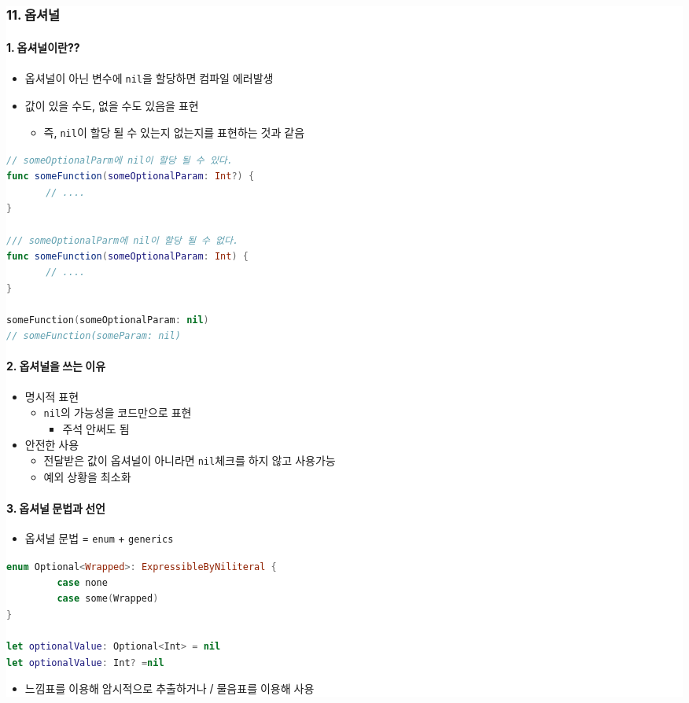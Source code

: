 





### 11. 옵셔널

#### 1. 옵셔널이란??

- 옵셔널이 아닌 변수에 `nil`을 할당하면 컴파일 에러발생

- 값이 있을 수도, 없을 수도 있음을 표현
  - 즉, `nil`이 할당 될 수 있는지 없는지를 표현하는 것과 같음

```swift
// someOptionalParm에 nil이 할당 될 수 있다.
func someFunction(someOptionalParam: Int?) {
       // ....
}

/// someOptionalParm에 nil이 할당 될 수 없다.
func someFunction(someOptionalParam: Int) {
       // ....
}

someFunction(someOptionalParam: nil)
// someFunction(someParam: nil) 
```



#### 2. 옵셔널을 쓰는 이유

- 명시적 표현
  - `nil`의 가능성을 코드만으로 표현
    - 주석 안써도 됨
- 안전한 사용
  - 전달받은 값이 옵셔널이 아니라면 `nil`체크를 하지 않고 사용가능
  - 예외 상황을 최소화



#### 3. 옵셔널 문법과 선언

- 옵셔널 문법 = `enum` + `generics`

```swift
enum Optional<Wrapped>: ExpressibleByNiliteral {
         case none
         case some(Wrapped)
}

let optionalValue: Optional<Int> = nil
let optionalValue: Int? =nil
```

- 느낌표를 이용해 암시적으로 추출하거나 / 물음표를 이용해 사용
